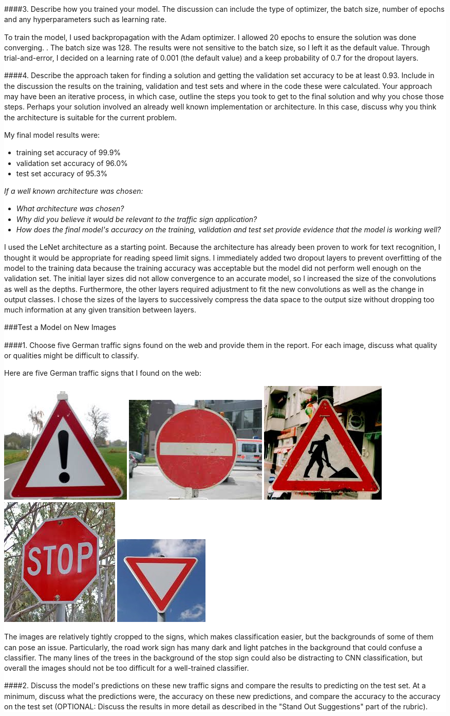####3. Describe how you trained your model. The discussion can include the type of optimizer, the batch size, number of epochs and any hyperparameters such as learning rate.

To train the model, I used backpropagation with the Adam optimizer.  I allowed 20 epochs to ensure the solution was done converging.  .  The batch size was 128.  The results were not sensitive to the batch size, so I left it as the default value. Through trial-and-error, I decided on a learning rate of 0.001 (the default value) and a keep probability of 0.7 for the dropout layers.

####4. Describe the approach taken for finding a solution and getting the validation set accuracy to be at least 0.93. Include in the discussion the results on the training, validation and test sets and where in the code these were calculated. Your approach may have been an iterative process, in which case, outline the steps you took to get to the final solution and why you chose those steps. Perhaps your solution involved an already well known implementation or architecture. In this case, discuss why you think the architecture is suitable for the current problem.

My final model results were:
* training set accuracy of 99.9%
* validation set accuracy of 96.0%
* test set accuracy of 95.3%

*If a well known architecture was chosen:*
* *What architecture was chosen?*
* *Why did you believe it would be relevant to the traffic sign application?*
* *How does the final model's accuracy on the training, validation and test set provide evidence that the model is working well?*


I used the LeNet architecture as a starting point.  Because the architecture has already been proven to work for text recognition, I thought it would be appropriate for reading speed limit signs.  I immediately added two dropout layers to prevent overfitting of the model to the training data because the training accuracy was acceptable but the  model did not perform well enough on the validation set.  The initial layer sizes did not allow convergence to an accurate model, so I increased the size of the convolutions as well as the depths.  Furthermore, the other layers required adjustment to fit the new convolutions as well as the change in output classes.  I chose the sizes of the layers to successively compress the data space to the output size without dropping too much information at any given transition between layers. 

###Test a Model on New Images

####1. Choose five German traffic signs found on the web and provide them in the report. For each image, discuss what quality or qualities might be difficult to classify.

Here are five German traffic signs that I found on the web:

![General Caution][image5] ![No Entry][image6] ![Road Work][image7] ![Stop][image8] ![Yield][image9]

The images are relatively tightly cropped to the signs, which makes classification easier, but the backgrounds of some of them can pose an issue.  Particularly, the road work sign has many dark and light patches in the background that could confuse a classifier.  The many lines of the trees in the background of the stop sign could also be distracting to CNN classification, but overall the images should not be too difficult for a well-trained classifier.

####2. Discuss the model's predictions on these new traffic signs and compare the results to predicting on the test set. At a minimum, discuss what the predictions were, the accuracy on these new predictions, and compare the accuracy to the accuracy on the test set (OPTIONAL: Discuss the results in more detail as described in the "Stand Out Suggestions" part of the rubric).


[//]: # "Image References"
[image1]: data_summary.png "Visualization"
[image2]: class_examples.png "Class examples"
[image3]: class_examples_gray.png "Grayscaled examples"
[image4]: class_examples_equalized.png "Equalization"
[image5]: ./web_images/general_caution.jpg "Traffic Sign 1"
[image6]: ./web_images/no_entry.jpg "Traffic Sign 2"
[image7]: ./web_images/road_work.jpg "Traffic Sign 3"
[image8]: ./web_images/stop.jpg "Traffic Sign 4"
[image9]: ./web_images/yield.jpg "Traffic Sign 5"